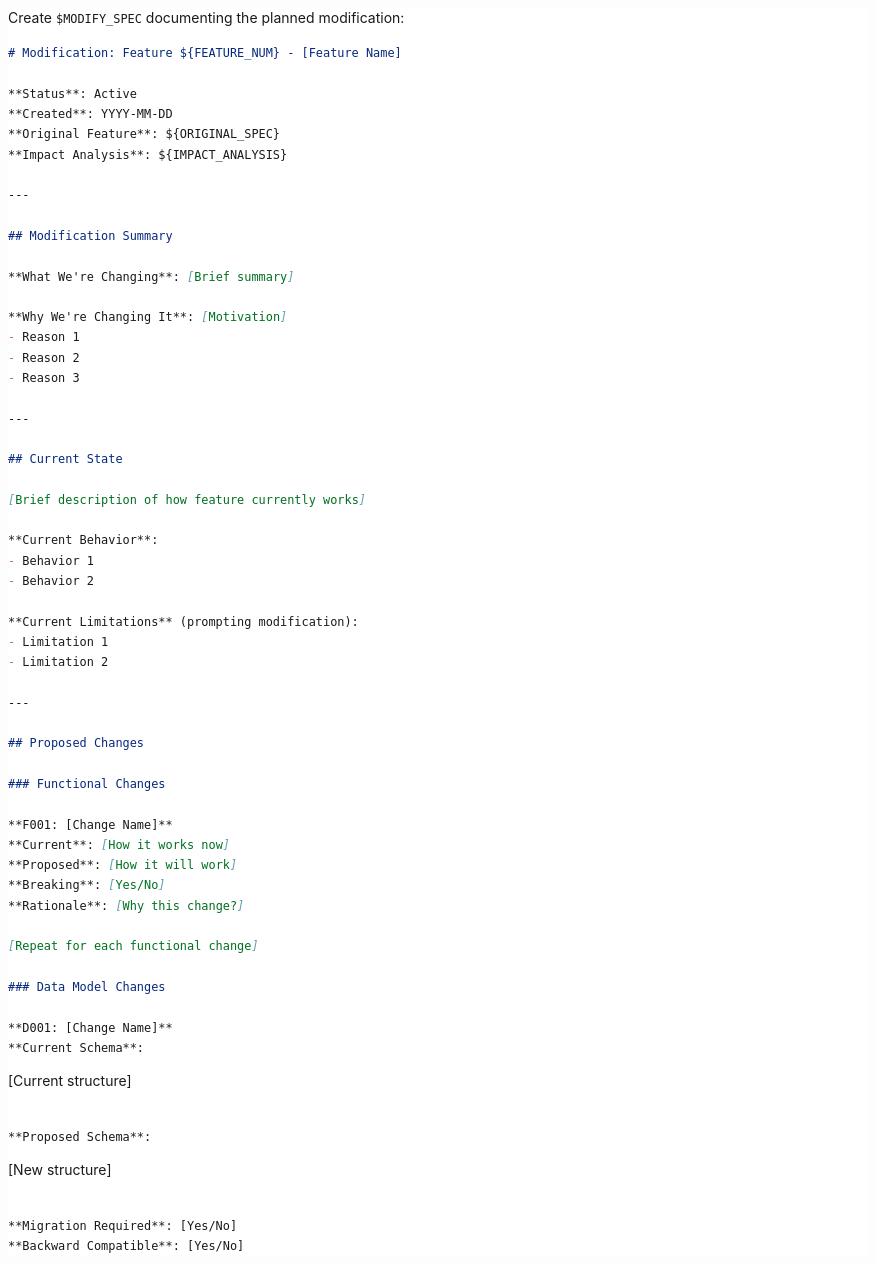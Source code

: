 Create `$MODIFY_SPEC` documenting the planned modification:

```markdown
# Modification: Feature ${FEATURE_NUM} - [Feature Name]

**Status**: Active
**Created**: YYYY-MM-DD
**Original Feature**: ${ORIGINAL_SPEC}
**Impact Analysis**: ${IMPACT_ANALYSIS}

---

## Modification Summary

**What We're Changing**: [Brief summary]

**Why We're Changing It**: [Motivation]
- Reason 1
- Reason 2
- Reason 3

---

## Current State

[Brief description of how feature currently works]

**Current Behavior**:
- Behavior 1
- Behavior 2

**Current Limitations** (prompting modification):
- Limitation 1
- Limitation 2

---

## Proposed Changes

### Functional Changes

**F001: [Change Name]**
**Current**: [How it works now]
**Proposed**: [How it will work]
**Breaking**: [Yes/No]
**Rationale**: [Why this change?]

[Repeat for each functional change]

### Data Model Changes

**D001: [Change Name]**
**Current Schema**:
```
[Current structure]
```

**Proposed Schema**:
```
[New structure]
```

**Migration Required**: [Yes/No]
**Backward Compatible**: [Yes/No]

```